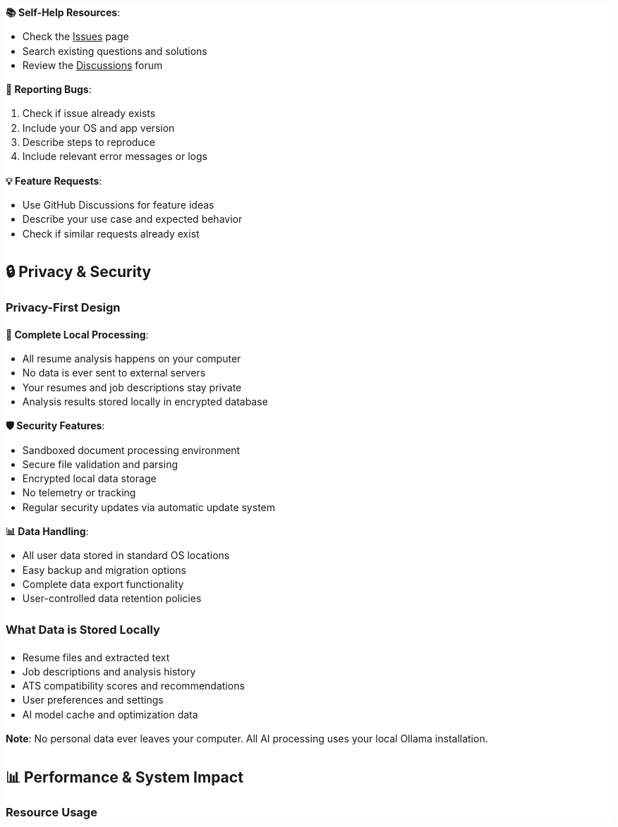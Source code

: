 **📚 Self-Help Resources**:
- Check the [Issues](https://github.com/mrvarrier/ats-scanner/issues) page
- Search existing questions and solutions
- Review the [Discussions](https://github.com/mrvarrier/ats-scanner/discussions) forum

**🐛 Reporting Bugs**:
1. Check if issue already exists
2. Include your OS and app version
3. Describe steps to reproduce
4. Include relevant error messages or logs

**💡 Feature Requests**:
- Use GitHub Discussions for feature ideas
- Describe your use case and expected behavior
- Check if similar requests already exist

## 🔒 Privacy & Security

### Privacy-First Design

**🔐 Complete Local Processing**:
- All resume analysis happens on your computer
- No data is ever sent to external servers
- Your resumes and job descriptions stay private
- Analysis results stored locally in encrypted database

**🛡️ Security Features**:
- Sandboxed document processing environment
- Secure file validation and parsing
- Encrypted local data storage
- No telemetry or tracking
- Regular security updates via automatic update system

**📊 Data Handling**:
- All user data stored in standard OS locations
- Easy backup and migration options
- Complete data export functionality
- User-controlled data retention policies

### What Data is Stored Locally

- Resume files and extracted text
- Job descriptions and analysis history
- ATS compatibility scores and recommendations  
- User preferences and settings
- AI model cache and optimization data

**Note**: No personal data ever leaves your computer. All AI processing uses your local Ollama installation.

## 📊 Performance & System Impact

### Resource Usage
